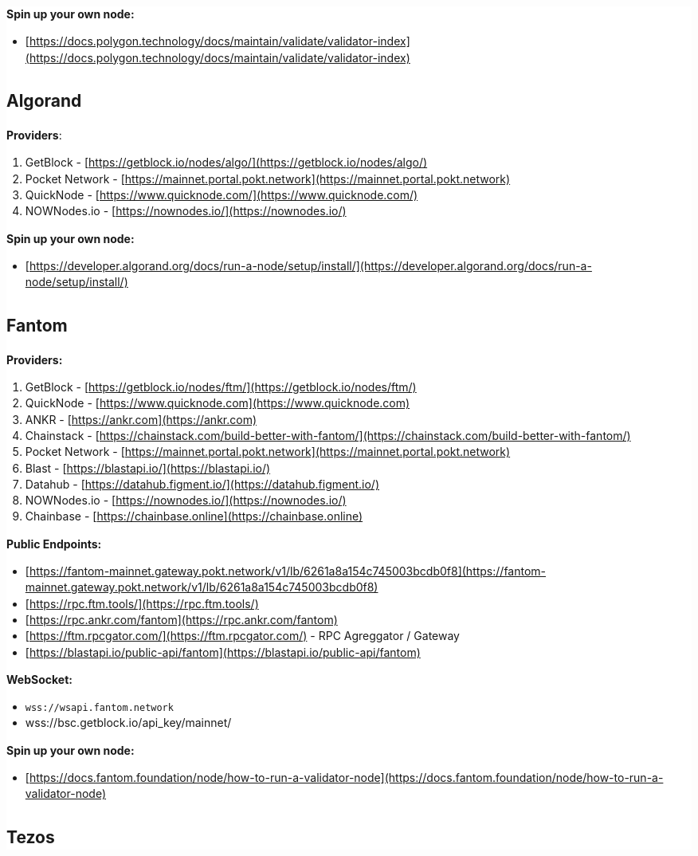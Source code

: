 **Spin up your own node:**

- [https://docs.polygon.technology/docs/maintain/validate/validator-index](https://docs.polygon.technology/docs/maintain/validate/validator-index)

## Algorand

**Providers**:

1. GetBlock - [https://getblock.io/nodes/algo/](https://getblock.io/nodes/algo/)
2. Pocket Network - [https://mainnet.portal.pokt.network](https://mainnet.portal.pokt.network)
3. QuickNode - [https://www.quicknode.com/](https://www.quicknode.com/)
4. NOWNodes.io - [https://nownodes.io/](https://nownodes.io/)

**Spin up your own node:**

- [https://developer.algorand.org/docs/run-a-node/setup/install/](https://developer.algorand.org/docs/run-a-node/setup/install/)

## Fantom

**Providers:**

1. GetBlock - [https://getblock.io/nodes/ftm/](https://getblock.io/nodes/ftm/)
2. QuickNode - [https://www.quicknode.com](https://www.quicknode.com)
3. ANKR - [https://ankr.com](https://ankr.com)
4. Chainstack - [https://chainstack.com/build-better-with-fantom/](https://chainstack.com/build-better-with-fantom/)
5. Pocket Network - [https://mainnet.portal.pokt.network](https://mainnet.portal.pokt.network)
6. Blast - [https://blastapi.io/](https://blastapi.io/)
7. Datahub - [https://datahub.figment.io/](https://datahub.figment.io/)
8. NOWNodes.io - [https://nownodes.io/](https://nownodes.io/)
9. Chainbase - [https://chainbase.online](https://chainbase.online)

**Public Endpoints:**

- [https://fantom-mainnet.gateway.pokt.network/v1/lb/6261a8a154c745003bcdb0f8](https://fantom-mainnet.gateway.pokt.network/v1/lb/6261a8a154c745003bcdb0f8)
- [https://rpc.ftm.tools/](https://rpc.ftm.tools/)
- [https://rpc.ankr.com/fantom](https://rpc.ankr.com/fantom)
- [https://ftm.rpcgator.com/](https://ftm.rpcgator.com/) - RPC Agreggator / Gateway
- [https://blastapi.io/public-api/fantom](https://blastapi.io/public-api/fantom)

**WebSocket:**

- `wss://wsapi.fantom.network`
- wss://bsc.getblock.io/api_key/mainnet/

**Spin up your own node:**

- [https://docs.fantom.foundation/node/how-to-run-a-validator-node](https://docs.fantom.foundation/node/how-to-run-a-validator-node)

## Tezos
